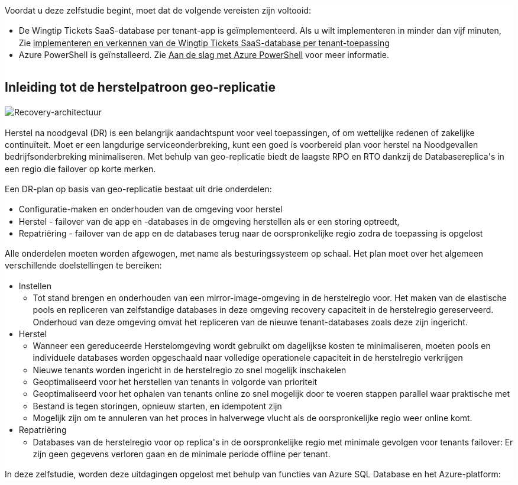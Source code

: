 
Voordat u deze zelfstudie begint, moet dat de volgende vereisten zijn voltooid:
* De Wingtip Tickets SaaS-database per tenant-app is geïmplementeerd. Als u wilt implementeren in minder dan vijf minuten, Zie [implementeren en verkennen van de Wingtip Tickets SaaS-database per tenant-toepassing](saas-dbpertenant-get-started-deploy.md)  
* Azure PowerShell is geïnstalleerd. Zie [Aan de slag met Azure PowerShell](https://docs.microsoft.com/powershell/azure/get-started-azureps) voor meer informatie.

## <a name="introduction-to-the-geo-replication-recovery-pattern"></a>Inleiding tot de herstelpatroon geo-replicatie

![Recovery-architectuur](media/saas-dbpertenant-dr-geo-replication/recovery-architecture.png)
 
Herstel na noodgeval (DR) is een belangrijk aandachtspunt voor veel toepassingen, of om wettelijke redenen of zakelijke continuïteit. Moet er een langdurige serviceonderbreking, kunt een goed is voorbereid plan voor herstel na Noodgevallen bedrijfsonderbreking minimaliseren. Met behulp van geo-replicatie biedt de laagste RPO en RTO dankzij de Databasereplica's in een regio die failover op korte merken.

Een DR-plan op basis van geo-replicatie bestaat uit drie onderdelen:
* Configuratie-maken en onderhouden van de omgeving voor herstel
* Herstel - failover van de app en -databases in de omgeving herstellen als er een storing optreedt,
* Repatriëring - failover van de app en de databases terug naar de oorspronkelijke regio zodra de toepassing is opgelost 

Alle onderdelen moeten worden afgewogen, met name als besturingssysteem op schaal. Het plan moet over het algemeen verschillende doelstellingen te bereiken:

* Instellen
    * Tot stand brengen en onderhouden van een mirror-image-omgeving in de herstelregio voor. Het maken van de elastische pools en repliceren van zelfstandige databases in deze omgeving recovery capaciteit in de herstelregio gereserveerd. Onderhoud van deze omgeving omvat het repliceren van de nieuwe tenant-databases zoals deze zijn ingericht.  
* Herstel
    * Wanneer een gereduceerde Herstelomgeving wordt gebruikt om dagelijkse kosten te minimaliseren, moeten pools en individuele databases worden opgeschaald naar volledige operationele capaciteit in de herstelregio verkrijgen
    * Nieuwe tenants worden ingericht in de herstelregio zo snel mogelijk inschakelen  
    * Geoptimaliseerd voor het herstellen van tenants in volgorde van prioriteit
    * Geoptimaliseerd voor het ophalen van tenants online zo snel mogelijk door te voeren stappen parallel waar praktische met
    * Bestand is tegen storingen, opnieuw starten, en idempotent zijn
    * Mogelijk zijn om te annuleren van het proces in halverwege vlucht als de oorspronkelijke regio weer online komt.
* Repatriëring 
    * Databases van de herstelregio voor op replica's in de oorspronkelijke regio met minimale gevolgen voor tenants failover: Er zijn geen gegevens verloren gaan en de minimale periode offline per tenant.   

In deze zelfstudie, worden deze uitdagingen opgelost met behulp van functies van Azure SQL Database en het Azure-platform:
